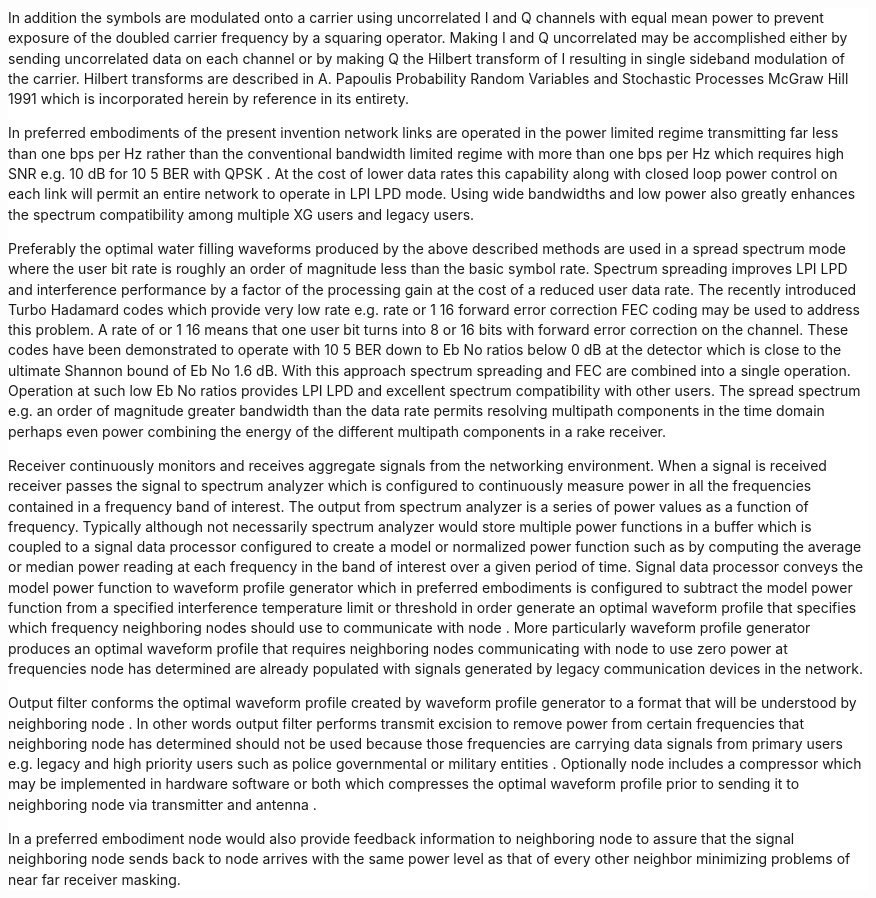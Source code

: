 In addition the symbols are modulated onto a carrier using uncorrelated I and Q channels with equal mean power to prevent exposure of the doubled carrier frequency by a squaring operator. Making I and Q uncorrelated may be accomplished either by sending uncorrelated data on each channel or by making Q the Hilbert transform of I resulting in single sideband modulation of the carrier. Hilbert transforms are described in A. Papoulis Probability Random Variables and Stochastic Processes McGraw Hill 1991 which is incorporated herein by reference in its entirety.

In preferred embodiments of the present invention network links are operated in the power limited regime transmitting far less than one bps per Hz rather than the conventional bandwidth limited regime with more than one bps per Hz which requires high SNR e.g. 10 dB for 10 5 BER with QPSK . At the cost of lower data rates this capability along with closed loop power control on each link will permit an entire network to operate in LPI LPD mode. Using wide bandwidths and low power also greatly enhances the spectrum compatibility among multiple XG users and legacy users.

Preferably the optimal water filling waveforms produced by the above described methods are used in a spread spectrum mode where the user bit rate is roughly an order of magnitude less than the basic symbol rate. Spectrum spreading improves LPI LPD and interference performance by a factor of the processing gain at the cost of a reduced user data rate. The recently introduced Turbo Hadamard codes which provide very low rate e.g. rate or 1 16 forward error correction FEC coding may be used to address this problem. A rate of or 1 16 means that one user bit turns into 8 or 16 bits with forward error correction on the channel. These codes have been demonstrated to operate with 10 5 BER down to Eb No ratios below 0 dB at the detector which is close to the ultimate Shannon bound of Eb No 1.6 dB. With this approach spectrum spreading and FEC are combined into a single operation. Operation at such low Eb No ratios provides LPI LPD and excellent spectrum compatibility with other users. The spread spectrum e.g. an order of magnitude greater bandwidth than the data rate permits resolving multipath components in the time domain perhaps even power combining the energy of the different multipath components in a rake receiver.

Receiver continuously monitors and receives aggregate signals from the networking environment. When a signal is received receiver passes the signal to spectrum analyzer which is configured to continuously measure power in all the frequencies contained in a frequency band of interest. The output from spectrum analyzer is a series of power values as a function of frequency. Typically although not necessarily spectrum analyzer would store multiple power functions in a buffer which is coupled to a signal data processor configured to create a model or normalized power function such as by computing the average or median power reading at each frequency in the band of interest over a given period of time. Signal data processor conveys the model power function to waveform profile generator which in preferred embodiments is configured to subtract the model power function from a specified interference temperature limit or threshold in order generate an optimal waveform profile that specifies which frequency neighboring nodes should use to communicate with node . More particularly waveform profile generator produces an optimal waveform profile that requires neighboring nodes communicating with node to use zero power at frequencies node has determined are already populated with signals generated by legacy communication devices in the network.

Output filter conforms the optimal waveform profile created by waveform profile generator to a format that will be understood by neighboring node . In other words output filter performs transmit excision to remove power from certain frequencies that neighboring node has determined should not be used because those frequencies are carrying data signals from primary users e.g. legacy and high priority users such as police governmental or military entities . Optionally node includes a compressor which may be implemented in hardware software or both which compresses the optimal waveform profile prior to sending it to neighboring node via transmitter and antenna .

In a preferred embodiment node would also provide feedback information to neighboring node to assure that the signal neighboring node sends back to node arrives with the same power level as that of every other neighbor minimizing problems of near far receiver masking.
